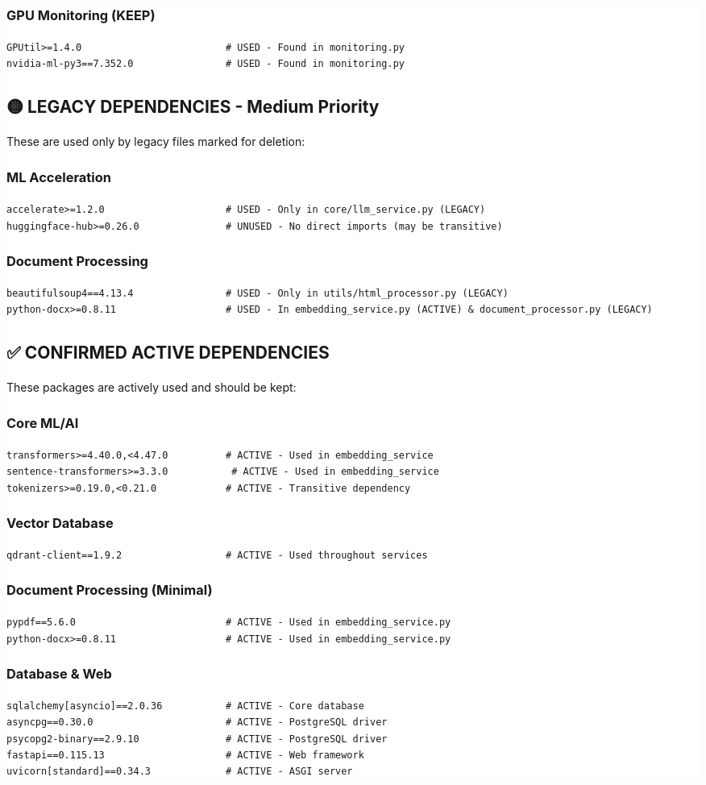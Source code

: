 ### GPU Monitoring (KEEP)
```
GPUtil>=1.4.0                         # USED - Found in monitoring.py
nvidia-ml-py3==7.352.0                # USED - Found in monitoring.py
```

## 🟡 LEGACY DEPENDENCIES - Medium Priority

These are used only by legacy files marked for deletion:

### ML Acceleration
```
accelerate>=1.2.0                     # USED - Only in core/llm_service.py (LEGACY)
huggingface-hub>=0.26.0               # UNUSED - No direct imports (may be transitive)
```

### Document Processing
```
beautifulsoup4==4.13.4                # USED - Only in utils/html_processor.py (LEGACY)
python-docx>=0.8.11                   # USED - In embedding_service.py (ACTIVE) & document_processor.py (LEGACY)
```

## ✅ CONFIRMED ACTIVE DEPENDENCIES

These packages are actively used and should be kept:

### Core ML/AI
```
transformers>=4.40.0,<4.47.0          # ACTIVE - Used in embedding_service
sentence-transformers>=3.3.0           # ACTIVE - Used in embedding_service  
tokenizers>=0.19.0,<0.21.0            # ACTIVE - Transitive dependency
```

### Vector Database
```
qdrant-client==1.9.2                  # ACTIVE - Used throughout services
```

### Document Processing (Minimal)
```
pypdf==5.6.0                          # ACTIVE - Used in embedding_service.py
python-docx>=0.8.11                   # ACTIVE - Used in embedding_service.py
```

### Database & Web
```
sqlalchemy[asyncio]==2.0.36           # ACTIVE - Core database
asyncpg==0.30.0                       # ACTIVE - PostgreSQL driver  
psycopg2-binary==2.9.10               # ACTIVE - PostgreSQL driver
fastapi==0.115.13                     # ACTIVE - Web framework
uvicorn[standard]==0.34.3             # ACTIVE - ASGI server
```
